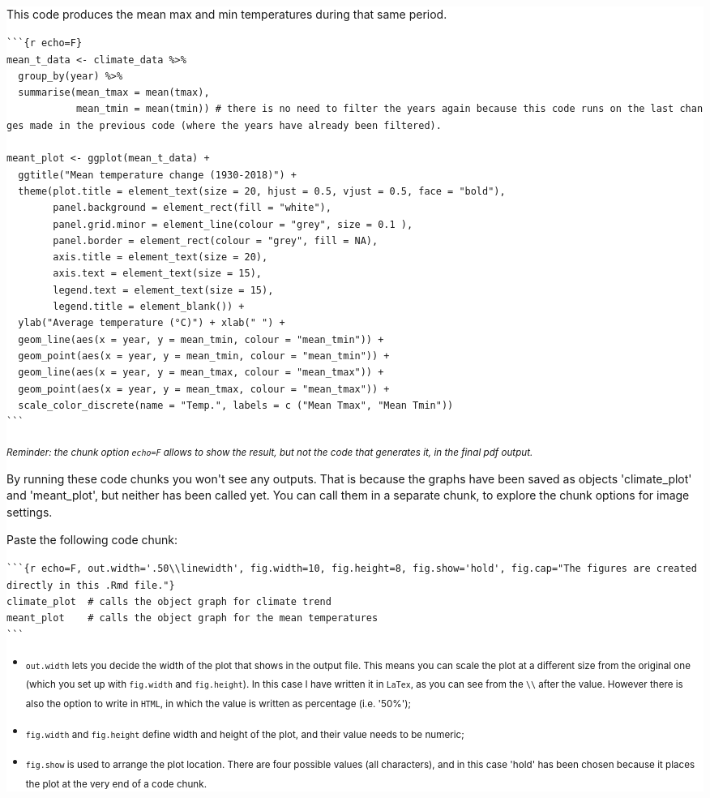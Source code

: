 This code produces the mean max and min temperatures during that same period.

~~~~
```{r echo=F}
mean_t_data <- climate_data %>%
  group_by(year) %>%  
  summarise(mean_tmax = mean(tmax),  
            mean_tmin = mean(tmin)) # there is no need to filter the years again because this code runs on the last changes made in the previous code (where the years have already been filtered).

meant_plot <- ggplot(mean_t_data) +
  ggtitle("Mean temperature change (1930-2018)") +
  theme(plot.title = element_text(size = 20, hjust = 0.5, vjust = 0.5, face = "bold"),
        panel.background = element_rect(fill = "white"),
        panel.grid.minor = element_line(colour = "grey", size = 0.1 ),
        panel.border = element_rect(colour = "grey", fill = NA),
        axis.title = element_text(size = 20),
        axis.text = element_text(size = 15),
        legend.text = element_text(size = 15),
        legend.title = element_blank()) +
  ylab("Average temperature (°C)") + xlab(" ") +
  geom_line(aes(x = year, y = mean_tmin, colour = "mean_tmin")) +
  geom_point(aes(x = year, y = mean_tmin, colour = "mean_tmin")) +
  geom_line(aes(x = year, y = mean_tmax, colour = "mean_tmax")) +
  geom_point(aes(x = year, y = mean_tmax, colour = "mean_tmax")) +
  scale_color_discrete(name = "Temp.", labels = c ("Mean Tmax", "Mean Tmin"))
```
~~~~

<sub>*Reminder: the chunk option `echo=F` allows to show the result, but not the code that generates it, in the final pdf output.*</sub>

By running these code chunks you won't see any outputs. That is because the graphs have been saved as objects 'climate_plot' and 'meant_plot', but neither has been called yet. You can call them in a separate chunk, to explore the chunk options for image settings.

Paste the following code chunk:

~~~~
```{r echo=F, out.width='.50\\linewidth', fig.width=10, fig.height=8, fig.show='hold', fig.cap="The figures are created directly in this .Rmd file."}
climate_plot  # calls the object graph for climate trend
meant_plot    # calls the object graph for the mean temperatures
```
~~~~

- <sub>`out.width` lets you decide the width of the plot that shows in the output file. This means you can scale the plot at a different size from the original one (which you set up with `fig.width` and `fig.height`). In this case I have written it in `LaTex`, as you can see from the `\\` after the value. However there is also the option to write in `HTML`, in which the value is written as percentage (i.e. '50%');</sub>

- <sub>`fig.width` and `fig.height` define width and height of the plot, and their value needs to be numeric;</sub>

- <sub>`fig.show` is used to arrange the plot location. There are four possible values (all characters), and in this case 'hold' has been chosen because it places the plot at the very end of a code chunk.</sub>
